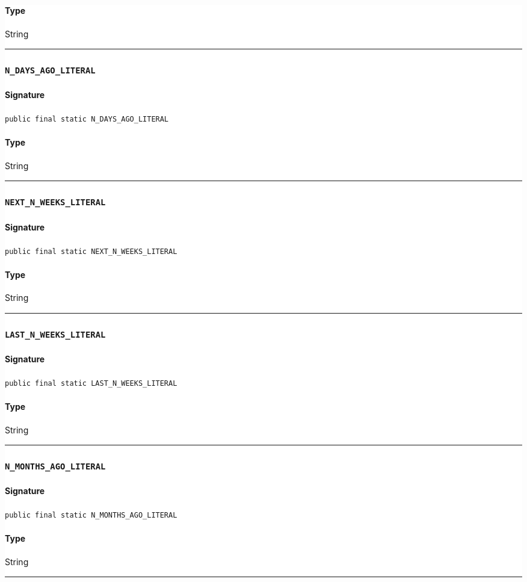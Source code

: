 #### Type
String

---

### `N_DAYS_AGO_LITERAL`

#### Signature
```apex
public final static N_DAYS_AGO_LITERAL
```

#### Type
String

---

### `NEXT_N_WEEKS_LITERAL`

#### Signature
```apex
public final static NEXT_N_WEEKS_LITERAL
```

#### Type
String

---

### `LAST_N_WEEKS_LITERAL`

#### Signature
```apex
public final static LAST_N_WEEKS_LITERAL
```

#### Type
String

---

### `N_MONTHS_AGO_LITERAL`

#### Signature
```apex
public final static N_MONTHS_AGO_LITERAL
```

#### Type
String

---
